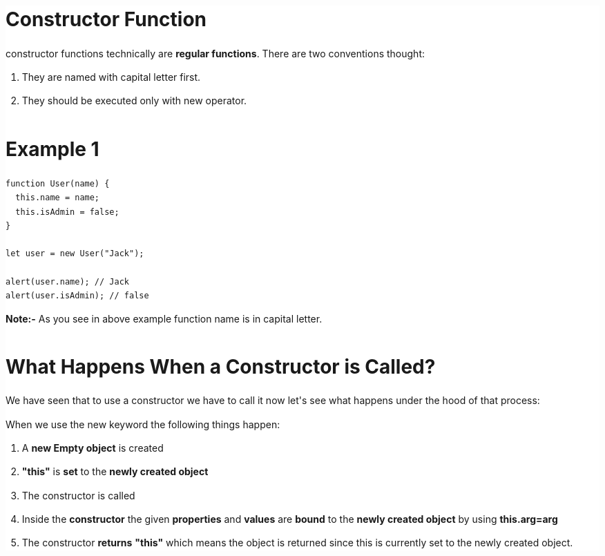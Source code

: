 # Constructor Function

constructor functions technically are **regular functions**. There are two conventions thought:

1. They are named with capital letter first.

2. They should be executed only with new operator.

# Example 1

```
function User(name) {
  this.name = name;
  this.isAdmin = false;
}

let user = new User("Jack");

alert(user.name); // Jack
alert(user.isAdmin); // false

```

**Note:-** As you see in above example function name is in capital letter.

# What Happens When a Constructor is Called?

We have seen that to use a constructor we have to call it now let's see what happens under the hood of that process:

When we use the new keyword the following things happen:

1. A **new Empty object** is created

2. **"this"** is **set** to the **newly created object**

3. The constructor is called

4. Inside the **constructor** the given **properties** and **values** are **bound** to the **newly created object** by using **this.arg=arg**

5. The constructor **returns** **"this"** which means the object is returned since this is currently set to the newly created object.
